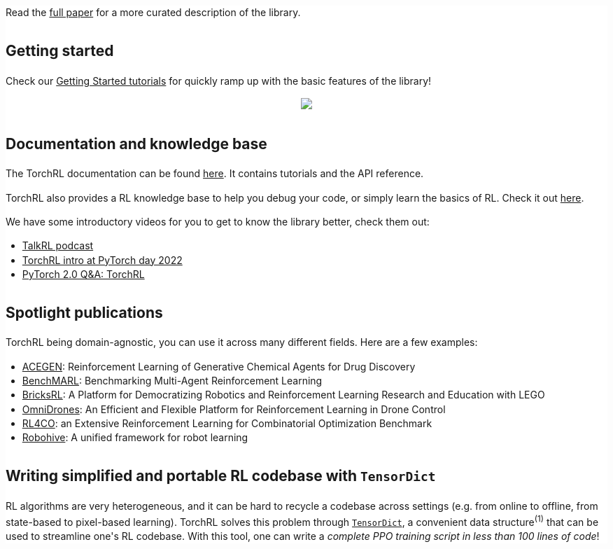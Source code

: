 Read the [full paper](https://arxiv.org/abs/2306.00577) for a more curated description of the library.

## Getting started

Check our [Getting Started tutorials](https://pytorch.org/rl/stable/index.html#getting-started) for quickly ramp up with the basic 
features of the library!

<p align="center">
  <img src="docs/ppo.png"  width="800" >
</p>

## Documentation and knowledge base

The TorchRL documentation can be found [here](https://pytorch.org/rl).
It contains tutorials and the API reference.

TorchRL also provides a RL knowledge base to help you debug your code, or simply
learn the basics of RL. Check it out [here](https://pytorch.org/rl/stable/reference/knowledge_base.html).

We have some introductory videos for you to get to know the library better, check them out:

- [TalkRL podcast](https://www.talkrl.com/episodes/vincent-moens-on-torchrl)
- [TorchRL intro at PyTorch day 2022](https://youtu.be/cIKMhZoykEE)
- [PyTorch 2.0 Q&A: TorchRL](https://www.youtube.com/live/myEfUoYrbts?feature=share)

## Spotlight publications

TorchRL being domain-agnostic, you can use it across many different fields. Here are a few examples:

- [ACEGEN](https://pubs.acs.org/doi/10.1021/acs.jcim.4c00895): Reinforcement Learning of Generative Chemical Agents
  for Drug Discovery
- [BenchMARL](https://www.jmlr.org/papers/v25/23-1612.html): Benchmarking Multi-Agent Reinforcement Learning
- [BricksRL](https://arxiv.org/abs/2406.17490): A Platform for Democratizing Robotics and Reinforcement Learning
  Research and Education with LEGO
- [OmniDrones](https://ieeexplore.ieee.org/abstract/document/10409589): An Efficient and Flexible Platform for Reinforcement Learning in Drone Control
- [RL4CO](https://arxiv.org/abs/2306.17100): an Extensive Reinforcement Learning for Combinatorial Optimization Benchmark
- [Robohive](https://proceedings.neurips.cc/paper_files/paper/2023/file/8a84a4341c375b8441b36836bb343d4e-Paper-Datasets_and_Benchmarks.pdf): A unified framework for robot learning

## Writing simplified and portable RL codebase with `TensorDict`

RL algorithms are very heterogeneous, and it can be hard to recycle a codebase
across settings (e.g. from online to offline, from state-based to pixel-based 
learning).
TorchRL solves this problem through [`TensorDict`](https://github.com/pytorch/tensordict/),
a convenient data structure<sup>(1)</sup> that can be used to streamline one's
RL codebase.
With this tool, one can write a *complete PPO training script in less than 100
lines of code*!
